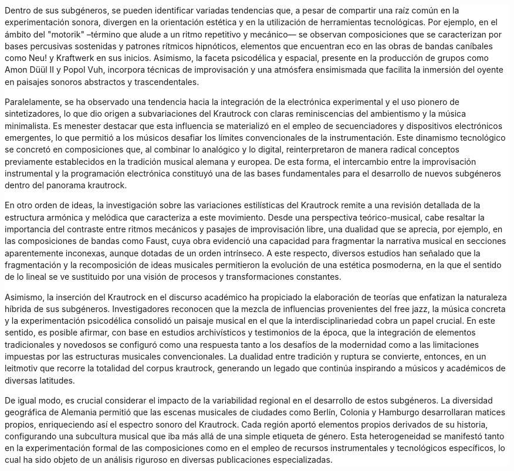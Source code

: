 Dentro de sus subgéneros, se pueden identificar variadas tendencias que, a pesar de compartir una
raíz común en la experimentación sonora, divergen en la orientación estética y en la utilización de
herramientas tecnológicas. Por ejemplo, en el ámbito del "motorik" –término que alude a un ritmo
repetitivo y mecánico— se observan composiciones que se caracterizan por bases percusivas sostenidas
y patrones rítmicos hipnóticos, elementos que encuentran eco en las obras de bandas caníbales como
Neu! y Kraftwerk en sus inicios. Asimismo, la faceta psicodélica y espacial, presente en la
producción de grupos como Amon Düül II y Popol Vuh, incorpora técnicas de improvisación y una
atmósfera ensimismada que facilita la inmersión del oyente en paisajes sonoros abstractos y
trascendentales.

Paralelamente, se ha observado una tendencia hacia la integración de la electrónica experimental y
el uso pionero de sintetizadores, lo que dio origen a subvariaciones del Krautrock con claras
reminiscencias del ambientismo y la música minimalista. Es menester destacar que esta influencia se
materializó en el empleo de secuenciadores y dispositivos electrónicos emergentes, lo que permitió a
los músicos desafiar los límites convencionales de la instrumentación. Este dinamismo tecnológico se
concretó en composiciones que, al combinar lo analógico y lo digital, reinterpretaron de manera
radical conceptos previamente establecidos en la tradición musical alemana y europea. De esta forma,
el intercambio entre la improvisación instrumental y la programación electrónica constituyó una de
las bases fundamentales para el desarrollo de nuevos subgéneros dentro del panorama krautrock.

En otro orden de ideas, la investigación sobre las variaciones estilísticas del Krautrock remite a
una revisión detallada de la estructura armónica y melódica que caracteriza a este movimiento. Desde
una perspectiva teórico-musical, cabe resaltar la importancia del contraste entre ritmos mecánicos y
pasajes de improvisación libre, una dualidad que se aprecia, por ejemplo, en las composiciones de
bandas como Faust, cuya obra evidenció una capacidad para fragmentar la narrativa musical en
secciones aparentemente inconexas, aunque dotadas de un orden intrínseco. A este respecto, diversos
estudios han señalado que la fragmentación y la recomposición de ideas musicales permitieron la
evolución de una estética posmoderna, en la que el sentido de lo lineal se ve sustituido por una
visión de procesos y transformaciones constantes.

Asimismo, la inserción del Krautrock en el discurso académico ha propiciado la elaboración de
teorías que enfatizan la naturaleza híbrida de sus subgéneros. Investigadores reconocen que la
mezcla de influencias provenientes del free jazz, la música concreta y la experimentación
psicodélica consolidó un paisaje musical en el que la interdisciplinariedad cobra un papel crucial.
En este sentido, es posible afirmar, con base en estudios archivísticos y testimonios de la época,
que la integración de elementos tradicionales y novedosos se configuró como una respuesta tanto a
los desafíos de la modernidad como a las limitaciones impuestas por las estructuras musicales
convencionales. La dualidad entre tradición y ruptura se convierte, entonces, en un leitmotiv que
recorre la totalidad del corpus krautrock, generando un legado que continúa inspirando a músicos y
académicos de diversas latitudes.

De igual modo, es crucial considerar el impacto de la variabilidad regional en el desarrollo de
estos subgéneros. La diversidad geográfica de Alemania permitió que las escenas musicales de
ciudades como Berlín, Colonia y Hamburgo desarrollaran matices propios, enriqueciendo así el
espectro sonoro del Krautrock. Cada región aportó elementos propios derivados de su historia,
configurando una subcultura musical que iba más allá de una simple etiqueta de género. Esta
heterogeneidad se manifestó tanto en la experimentación formal de las composiciones como en el
empleo de recursos instrumentales y tecnológicos específicos, lo cual ha sido objeto de un análisis
riguroso en diversas publicaciones especializadas.
